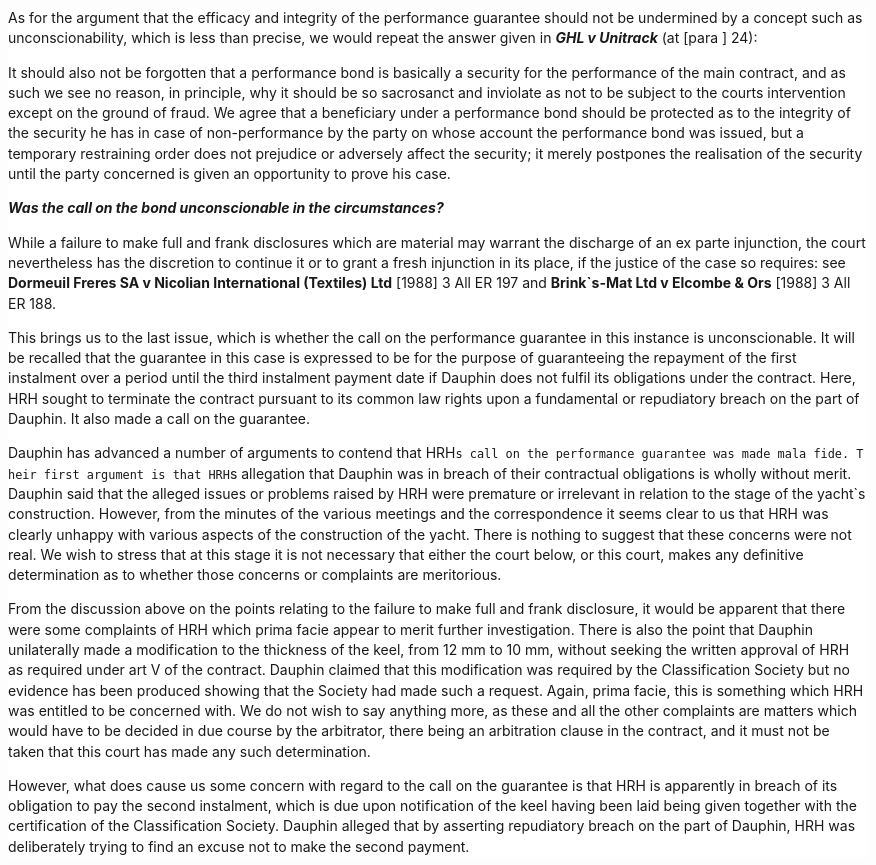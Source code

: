 As for the argument that the efficacy and integrity of the performance guarantee should not be undermined by a concept such as unconscionability, which is less than precise, we would repeat the answer given in **_GHL v Unitrack_** (at [para ] 24): 

 It should also not be forgotten that a performance bond is basically a security for the performance of the main contract, and as such we see no reason, in principle, why it should be so sacrosanct and inviolate as not to be subject to the courts intervention except on the ground of fraud. We agree that a beneficiary under a performance bond should be protected as to the integrity of the security he has in case of non-performance by the party on whose account the performance bond was issued, but a temporary restraining order does not prejudice or adversely affect the security; it merely postpones the realisation of the security until the party concerned is given an opportunity to prove his case. 


**_Was the call on the bond unconscionable in the circumstances?_** 

While a failure to make full and frank disclosures which are material may warrant the discharge of an ex parte injunction, the court nevertheless has the discretion to continue it or to grant a fresh injunction in its place, if the justice of the case so requires: see **Dormeuil Freres SA v Nicolian International (Textiles) Ltd** [1988] 3 All ER 197 and **Brink`s-Mat Ltd v Elcombe & Ors** [1988] 3 All ER 188. 

This brings us to the last issue, which is whether the call on the performance guarantee in this instance is unconscionable. It will be recalled that the guarantee in this case is expressed to be for the purpose of guaranteeing the repayment of the first instalment over a period until the third instalment payment date if Dauphin does not fulfil its obligations under the contract. Here, HRH sought to terminate the contract pursuant to its common law rights upon a fundamental or repudiatory breach on the part of Dauphin. It also made a call on the guarantee. 

Dauphin has advanced a number of arguments to contend that HRH`s call on the performance guarantee was made mala fide. Their first argument is that HRH`s allegation that Dauphin was in breach of their contractual obligations is wholly without merit. Dauphin said that the alleged issues or problems raised by HRH were premature or irrelevant in relation to the stage of the yacht`s construction. However, from the minutes of the various meetings and the correspondence it seems clear to us that HRH was clearly unhappy with various aspects of the construction of the yacht. There is nothing to suggest that these concerns were not real. We wish to stress that at this stage it is not necessary that either the court below, or this court, makes any definitive determination as to whether those concerns or complaints are meritorious. 

From the discussion above on the points relating to the failure to make full and frank disclosure, it would be apparent that there were some complaints of HRH which prima facie appear to merit further investigation. There is also the point that Dauphin unilaterally made a modification to the thickness of the keel, from 12 mm to 10 mm, without seeking the written approval of HRH as required under art V of the contract. Dauphin claimed that this modification was required by the Classification Society but no evidence has been produced showing that the Society had made such a request. Again, prima facie, this is something which HRH was entitled to be concerned with. We do not wish to say anything more, as these and all the other complaints are matters which would have to be decided in due course by the arbitrator, there being an arbitration clause in the contract, and it must not be taken that this court has made any such determination. 

However, what does cause us some concern with regard to the call on the guarantee is that HRH is apparently in breach of its obligation to pay the second instalment, which is due upon notification of the keel having been laid being given together with the certification of the Classification Society. Dauphin alleged that by asserting repudiatory breach on the part of Dauphin, HRH was deliberately trying to find an excuse not to make the second payment. 
